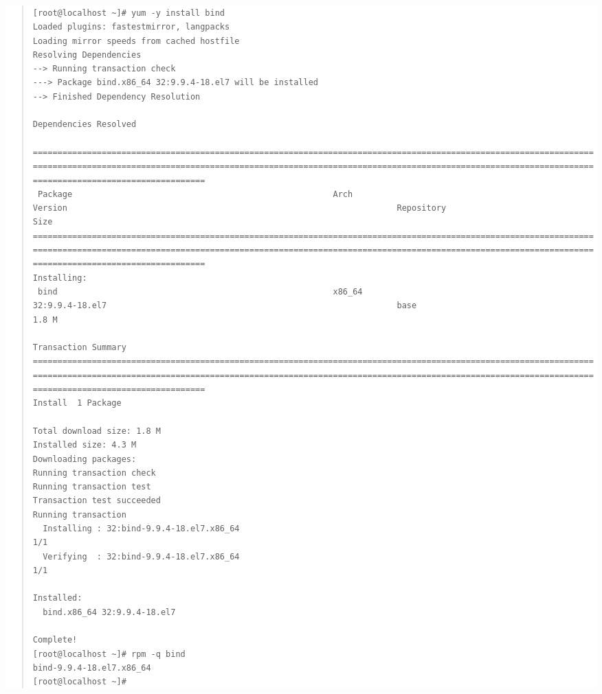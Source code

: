 > ```
> [root@localhost ~]# yum -y install bind 
> Loaded plugins: fastestmirror, langpacks
> Loading mirror speeds from cached hostfile
> Resolving Dependencies
> --> Running transaction check
> ---> Package bind.x86_64 32:9.9.4-18.el7 will be installed
> --> Finished Dependency Resolution
> 
> Dependencies Resolved
> 
> =======================================================================================================================================================================================================================================================================
>  Package                                                     Arch                                                          Version                                                                   Repository                                                   Size
> =======================================================================================================================================================================================================================================================================
> Installing:
>  bind                                                        x86_64                                                        32:9.9.4-18.el7                                                           base                                                        1.8 M
> 
> Transaction Summary
> =======================================================================================================================================================================================================================================================================
> Install  1 Package
> 
> Total download size: 1.8 M
> Installed size: 4.3 M
> Downloading packages:
> Running transaction check
> Running transaction test
> Transaction test succeeded
> Running transaction
>   Installing : 32:bind-9.9.4-18.el7.x86_64                                                                                                                                                                                                                         1/1 
>   Verifying  : 32:bind-9.9.4-18.el7.x86_64                                                                                                                                                                                                                         1/1 
> 
> Installed:
>   bind.x86_64 32:9.9.4-18.el7                                                                                                                                                                                                                                          
> 
> Complete!
> [root@localhost ~]# rpm -q bind
> bind-9.9.4-18.el7.x86_64
> [root@localhost ~]# 
> ```
